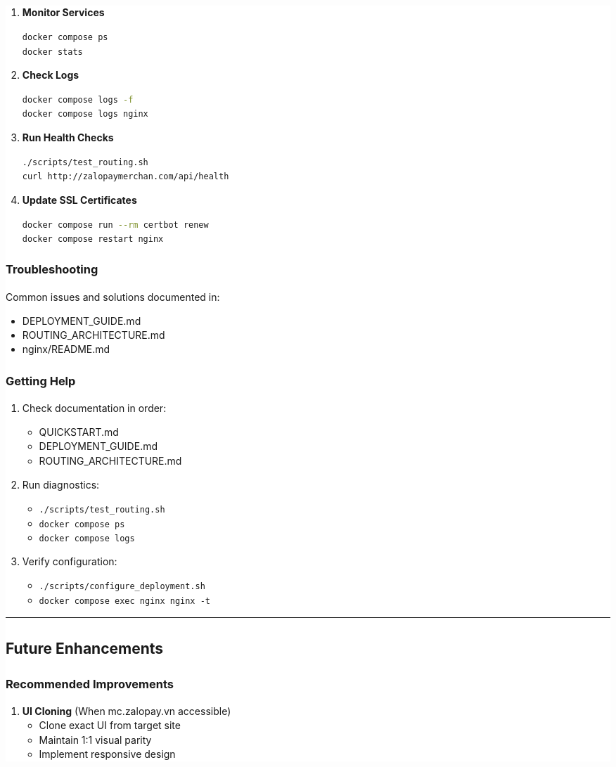 1. **Monitor Services**
   ```bash
   docker compose ps
   docker stats
   ```

2. **Check Logs**
   ```bash
   docker compose logs -f
   docker compose logs nginx
   ```

3. **Run Health Checks**
   ```bash
   ./scripts/test_routing.sh
   curl http://zalopaymerchan.com/api/health
   ```

4. **Update SSL Certificates**
   ```bash
   docker compose run --rm certbot renew
   docker compose restart nginx
   ```

### Troubleshooting

Common issues and solutions documented in:
- DEPLOYMENT_GUIDE.md
- ROUTING_ARCHITECTURE.md
- nginx/README.md

### Getting Help

1. Check documentation in order:
   - QUICKSTART.md
   - DEPLOYMENT_GUIDE.md
   - ROUTING_ARCHITECTURE.md

2. Run diagnostics:
   - `./scripts/test_routing.sh`
   - `docker compose ps`
   - `docker compose logs`

3. Verify configuration:
   - `./scripts/configure_deployment.sh`
   - `docker compose exec nginx nginx -t`

---

## Future Enhancements

### Recommended Improvements

1. **UI Cloning** (When mc.zalopay.vn accessible)
   - Clone exact UI from target site
   - Maintain 1:1 visual parity
   - Implement responsive design
